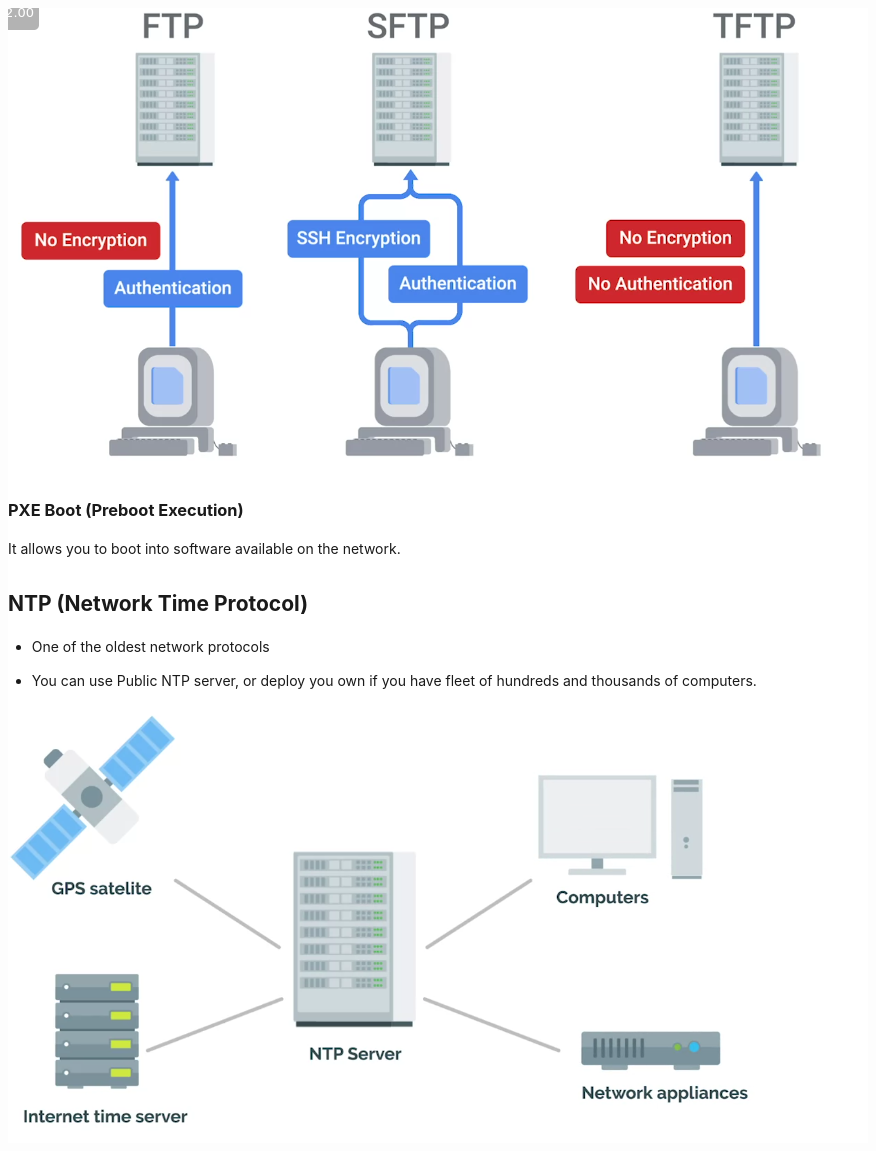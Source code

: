 ![A Network File transfer service](./images/file_transfer.png) 

### PXE Boot (Preboot Execution)

It allows you to boot into software available on the network.

## NTP (Network Time Protocol)

- One of the oldest network protocols

- You can use Public NTP server, or deploy you own if you have fleet of hundreds and thousands of computers.

![NTP Server](./images/ntp_server.png) 
